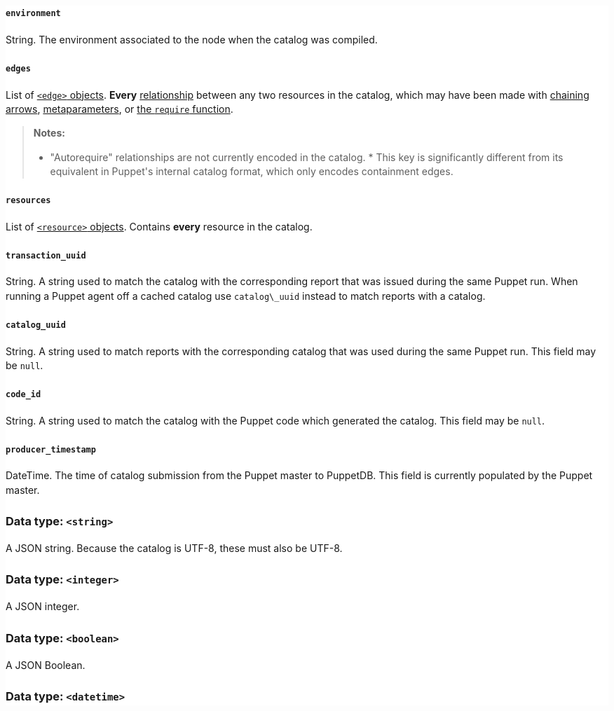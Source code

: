 #### `environment`

String. The environment associated to the node when the catalog was compiled.

#### `edges`

List of [`<edge>` objects](#data-type-edge). **Every** [relationship][] between
any two resources in the catalog, which may have been made with
[chaining arrows][chain], [metaparameters][], or
[the `require` function][require].

  > **Notes:**
  > * "Autorequire" relationships are not currently encoded in the catalog. *
  >This key is significantly different from its equivalent in Puppet's internal
  >catalog format, which only encodes containment edges.

#### `resources`

List of [`<resource>` objects](#data-type-resource). Contains **every** resource
in the catalog.

#### `transaction_uuid`

String. A string used to match the catalog with the corresponding report that
was issued during the same Puppet run. When running a Puppet agent off a cached
catalog use `catalog\_uuid` instead to match reports with a catalog.

#### `catalog_uuid`

String. A string used to match reports with the corresponding catalog that was
used during the same Puppet run. This field may be `null`.

#### `code_id`

String. A string used to match the catalog with the Puppet code which generated
the catalog. This field may be `null`.

#### `producer_timestamp`

DateTime. The time of catalog submission from the Puppet master to PuppetDB.
This field is currently populated by the Puppet master.

### Data type: `<string>`

A JSON string. Because the catalog is UTF-8, these must also be UTF-8.

### Data type: `<integer>`

A JSON integer.

### Data type: `<boolean>`

A JSON Boolean.

### Data type: `<datetime>`


[containment]: /puppet/latest/reference/lang_containment.html
[relationship]: /puppet/latest/reference/lang_relationships.html
[chain]: /puppet/latest/reference/lang_relationships.html#chaining-arrows
[metaparameters]: /puppet/latest/reference/lang_relationships.html#relationship-metaparameters
[require]: /puppet/latest/reference/lang_relationships.html#the-require-function
[resource_ref]: /puppet/latest/reference/lang_datatypes.html#resource-references
[numbers]: /puppet/latest/reference/lang_datatypes.html#numbers
[undef]: /puppet/latest/reference/lang_datatypes.html#undef
[namevar]: /puppet/latest/reference/lang_resources.html#namenamevar
[resource]: /puppet/latest/reference/lang_resources.html
[title]: /puppet/latest/reference/lang_resources.html#title
[type]: /puppet/latest/reference/lang_resources.html#type
[attributes]: /puppet/latest/reference/lang_resources.html#attributes